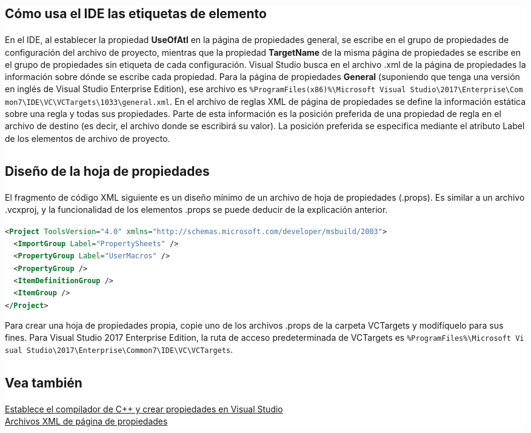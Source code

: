 ## <a name="how-the-ide-uses-element-labels"></a>Cómo usa el IDE las etiquetas de elemento

En el IDE, al establecer la propiedad **UseOfAtl** en la página de propiedades general, se escribe en el grupo de propiedades de configuración del archivo de proyecto, mientras que la propiedad **TargetName** de la misma página de propiedades se escribe en el grupo de propiedades sin etiqueta de cada configuración. Visual Studio busca en el archivo .xml de la página de propiedades la información sobre dónde se escribe cada propiedad. Para la página de propiedades **General** (suponiendo que tenga una versión en inglés de Visual Studio Enterprise Edition), ese archivo es `%ProgramFiles(x86)%\Microsoft Visual Studio\2017\Enterprise\Common7\IDE\VC\VCTargets\1033\general.xml`. En el archivo de reglas XML de página de propiedades se define la información estática sobre una regla y todas sus propiedades. Parte de esta información es la posición preferida de una propiedad de regla en el archivo de destino (es decir, el archivo donde se escribirá su valor). La posición preferida se especifica mediante el atributo Label de los elementos de archivo de proyecto.

## <a name="property-sheet-layout"></a>Diseño de la hoja de propiedades

El fragmento de código XML siguiente es un diseño mínimo de un archivo de hoja de propiedades (.props). Es similar a un archivo .vcxproj, y la funcionalidad de los elementos .props se puede deducir de la explicación anterior.

```xml
<Project ToolsVersion="4.0" xmlns="http://schemas.microsoft.com/developer/msbuild/2003">
  <ImportGroup Label="PropertySheets" />
  <PropertyGroup Label="UserMacros" />
  <PropertyGroup />
  <ItemDefinitionGroup />
  <ItemGroup />
</Project>
```

Para crear una hoja de propiedades propia, copie uno de los archivos .props de la carpeta VCTargets y modifíquelo para sus fines. Para Visual Studio 2017 Enterprise Edition, la ruta de acceso predeterminada de VCTargets es `%ProgramFiles%\Microsoft Visual Studio\2017\Enterprise\Common7\IDE\VC\VCTargets`.

## <a name="see-also"></a>Vea también

[Establece el compilador de C++ y crear propiedades en Visual Studio](../working-with-project-properties.md)<br/>
[Archivos XML de página de propiedades](property-page-xml-files.md)
